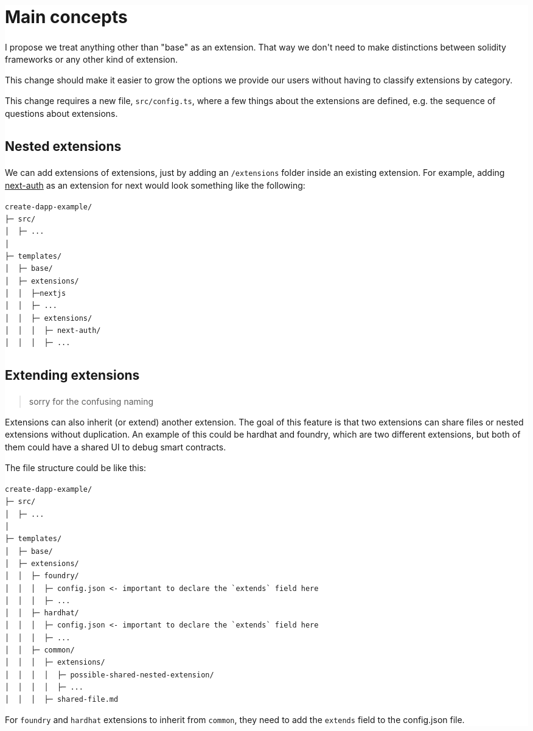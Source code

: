 # Main concepts
I propose we treat anything other than "base" as an extension. That way we don't need to make distinctions between solidity frameworks or any other kind of extension.

This change should make it easier to grow the options we provide our users without having to classify extensions by category.

This change requires a new file, `src/config.ts`, where a few things about the extensions are defined, e.g. the sequence of questions about extensions.

## Nested extensions

We can add extensions of extensions, just by adding an `/extensions` folder inside an existing extension. For example, adding [next-auth][1] as an extension for next would look something like the following:

```text
create-dapp-example/
├─ src/
│  ├─ ...
│
├─ templates/
│  ├─ base/
│  ├─ extensions/
│  │  ├─nextjs
│  │  ├─ ...
│  │  ├─ extensions/
│  │  │  ├─ next-auth/
│  │  │  ├─ ...
```

## Extending extensions
> sorry for the confusing naming

Extensions can also inherit (or extend) another extension. The goal of this feature is that two extensions can share files or nested extensions without duplication. An example of this could be hardhat and foundry, which are two different extensions, but both of them could have a shared UI to debug smart contracts.

The file structure could be like this:
```text
create-dapp-example/
├─ src/
│  ├─ ...
│
├─ templates/
│  ├─ base/
│  ├─ extensions/
│  │  ├─ foundry/
│  │  │  ├─ config.json <- important to declare the `extends` field here
│  │  │  ├─ ...
│  │  ├─ hardhat/
│  │  │  ├─ config.json <- important to declare the `extends` field here
│  │  │  ├─ ...
│  │  ├─ common/
│  │  │  ├─ extensions/
│  │  │  │  ├─ possible-shared-nested-extension/
│  │  │  │  ├─ ...
│  │  │  ├─ shared-file.md
```
For `foundry` and `hardhat` extensions to inherit from `common`, they need to add the `extends` field to the config.json file.


[1]: https://github.com/nextauthjs/next-auth
[2]: https://www.prisma.io/
[3]: https://github.com/zppack/merge-packages
[4]: https://developer.mozilla.org/en-US/docs/Web/JavaScript/Reference/Template_literals#tagged_templates